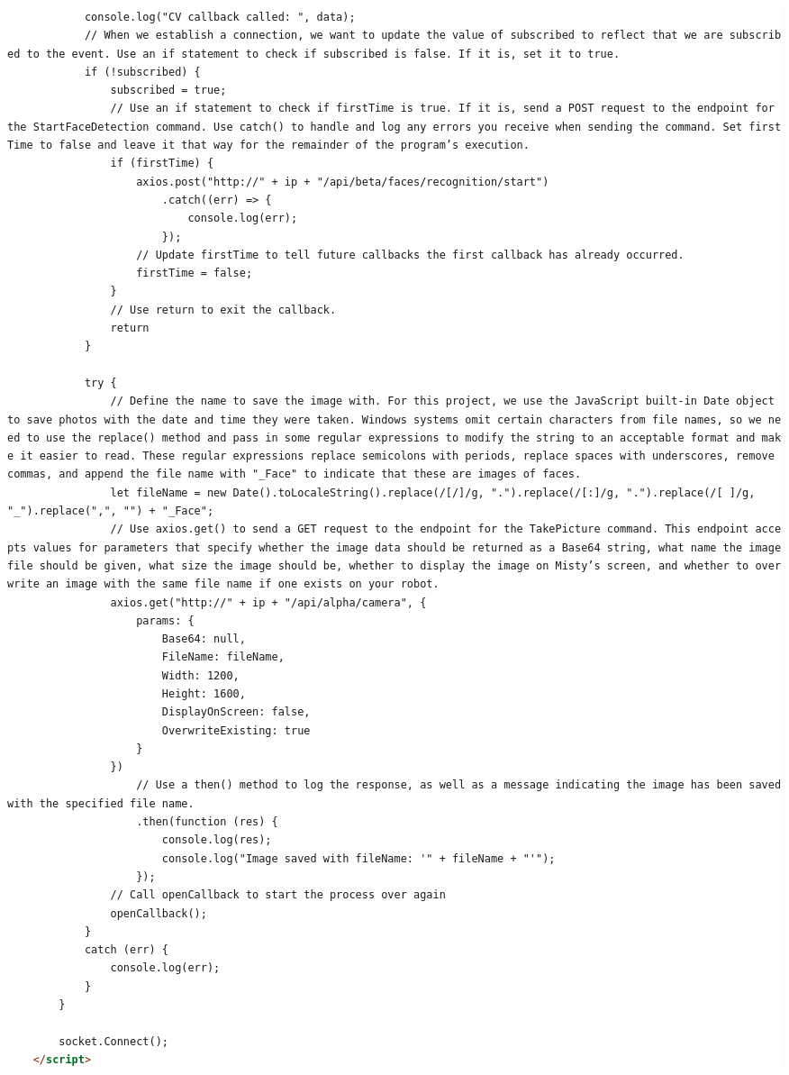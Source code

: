 ```html
			console.log("CV callback called: ", data);
			// When we establish a connection, we want to update the value of subscribed to reflect that we are subscribed to the event. Use an if statement to check if subscribed is false. If it is, set it to true.
			if (!subscribed) {
				subscribed = true;
				// Use an if statement to check if firstTime is true. If it is, send a POST request to the endpoint for the StartFaceDetection command. Use catch() to handle and log any errors you receive when sending the command. Set firstTime to false and leave it that way for the remainder of the program’s execution.
				if (firstTime) {
					axios.post("http://" + ip + "/api/beta/faces/recognition/start")
						.catch((err) => {
							console.log(err);
						});
					// Update firstTime to tell future callbacks the first callback has already occurred.
					firstTime = false;
				}
				// Use return to exit the callback.
				return
			}

			try {
				// Define the name to save the image with. For this project, we use the JavaScript built-in Date object to save photos with the date and time they were taken. Windows systems omit certain characters from file names, so we need to use the replace() method and pass in some regular expressions to modify the string to an acceptable format and make it easier to read. These regular expressions replace semicolons with periods, replace spaces with underscores, remove commas, and append the file name with "_Face" to indicate that these are images of faces.
				let fileName = new Date().toLocaleString().replace(/[/]/g, ".").replace(/[:]/g, ".").replace(/[ ]/g, "_").replace(",", "") + "_Face";
				// Use axios.get() to send a GET request to the endpoint for the TakePicture command. This endpoint accepts values for parameters that specify whether the image data should be returned as a Base64 string, what name the image file should be given, what size the image should be, whether to display the image on Misty’s screen, and whether to overwrite an image with the same file name if one exists on your robot.
				axios.get("http://" + ip + "/api/alpha/camera", {
					params: {
						Base64: null,
						FileName: fileName,
						Width: 1200,
						Height: 1600,
						DisplayOnScreen: false,
						OverwriteExisting: true
					}
				})
				    // Use a then() method to log the response, as well as a message indicating the image has been saved with the specified file name.
					.then(function (res) {
						console.log(res);
						console.log("Image saved with fileName: '" + fileName + "'");
					});
				// Call openCallback to start the process over again
				openCallback();
			}
			catch (err) {
				console.log(err);
			}
		}

		socket.Connect();
	</script>
```